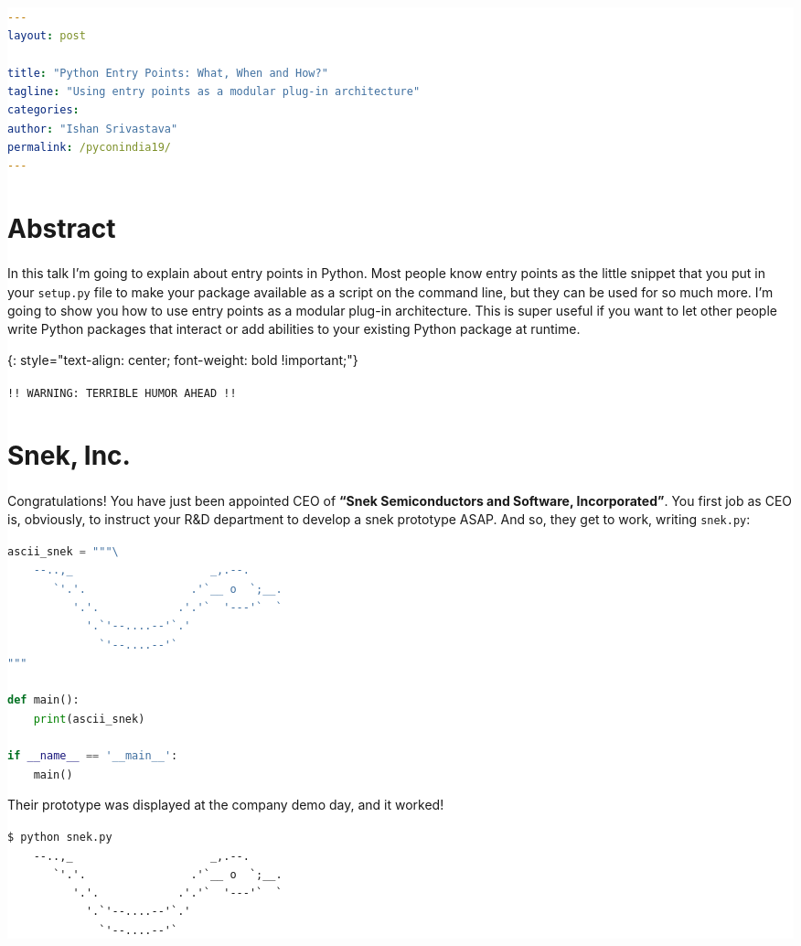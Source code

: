 ```yaml
---
layout: post

title: "Python Entry Points: What, When and How?"
tagline: "Using entry points as a modular plug-in architecture"
categories:
author: "Ishan Srivastava"
permalink: /pyconindia19/
---
```


# Abstract

In this talk I’m going to explain about entry points in Python. Most people know entry points as the little snippet that you put in your `setup.py` file to make your package available as a script on the command line, but they can be used for so much more. I’m going to show you how to use entry points as a modular plug-in architecture. This is super useful if you want to let other people write Python packages that interact or add abilities to your existing Python package at runtime.

{: style="text-align: center;  font-weight: bold !important;"}
```
!! WARNING: TERRIBLE HUMOR AHEAD !!
```


# Snek, Inc.

Congratulations! You have just been appointed CEO of **“Snek Semiconductors and Software, Incorporated”**. You first job as CEO is, obviously, to instruct your R&D department to develop a snek prototype ASAP. And so, they get to work, writing `snek.py`:

```python
ascii_snek = """\
    --..,_                     _,.--.
       `'.'.                .'`__ o  `;__.
          '.'.            .'.'`  '---'`  `
            '.`'--....--'`.'
              `'--....--'`
"""

def main():
    print(ascii_snek)
    
if __name__ == '__main__':
    main()
```

Their prototype was displayed at the company demo day, and it worked!

```
$ python snek.py
    --..,_                     _,.--.
       `'.'.                .'`__ o  `;__.
          '.'.            .'.'`  '---'`  `
            '.`'--....--'`.'
              `'--....--'`
```
